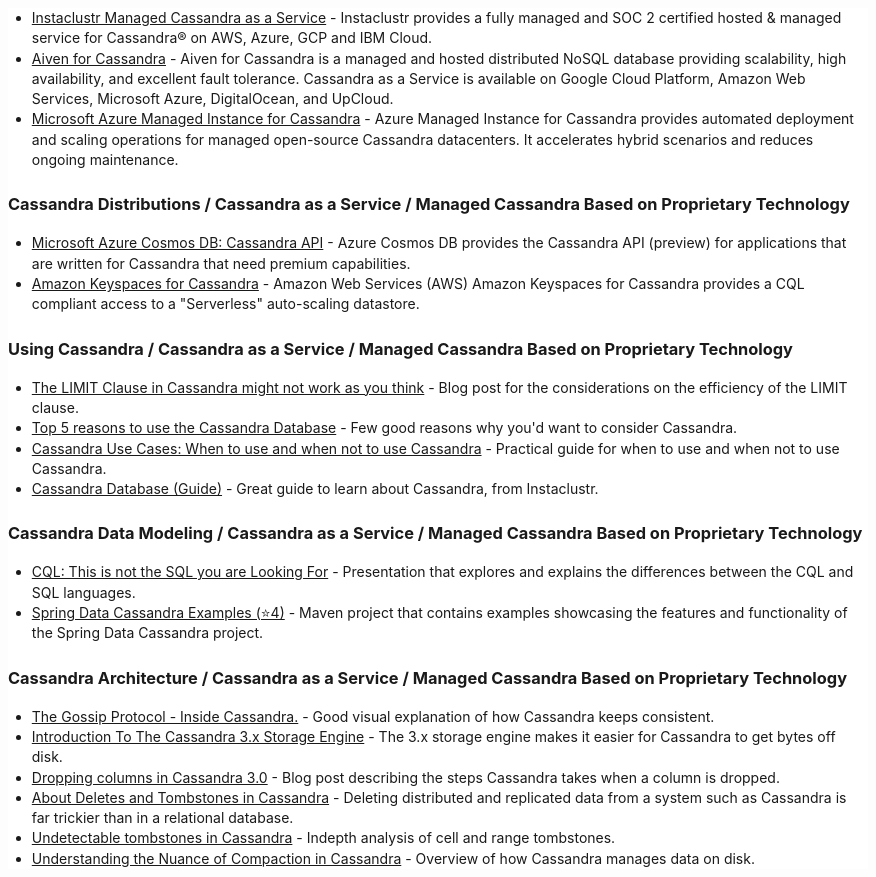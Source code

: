 *   [Instaclustr Managed Cassandra as a Service](https://www.instaclustr.com/solutions/managed-apache-cassandra/) - Instaclustr provides a fully managed and SOC 2 certified hosted & managed service for Cassandra® on AWS, Azure, GCP and IBM Cloud.
*   [Aiven for Cassandra](https://aiven.io/cassandra/) - Aiven for Cassandra is a managed and hosted distributed NoSQL database providing scalability, high availability, and excellent fault tolerance. Cassandra as a Service is available on Google Cloud Platform, Amazon Web Services, Microsoft Azure, DigitalOcean, and UpCloud.
*   [Microsoft Azure Managed Instance for Cassandra](https://docs.microsoft.com/en-us/azure/managed-instance-apache-cassandra/) - Azure Managed Instance for Cassandra provides automated deployment and scaling operations for managed open-source Cassandra datacenters. It accelerates hybrid scenarios and reduces ongoing maintenance.

### Cassandra Distributions / Cassandra as a Service / Managed Cassandra Based on Proprietary Technology

*   [Microsoft Azure Cosmos DB: Cassandra API](https://docs.microsoft.com/en-us/azure/cosmos-db/cassandra-introduction) - Azure Cosmos DB provides the Cassandra API (preview) for applications that are written for Cassandra that need premium capabilities.
*   [Amazon Keyspaces for Cassandra](https://aws.amazon.com/keyspaces) - Amazon Web Services (AWS) Amazon Keyspaces for Cassandra provides a CQL compliant access to a "Serverless" auto-scaling datastore.

### Using Cassandra / Cassandra as a Service / Managed Cassandra Based on Proprietary Technology

*   [The LIMIT Clause in Cassandra might not work as you think](http://thelastpickle.com/blog/2017/03/07/The-limit-clause-in-cassandra-might-not-work-as-you-think.html) - Blog post for the considerations on the efficiency of the LIMIT clause.
*   [Top 5 reasons to use the Cassandra Database](https://towardsdatascience.com/top-5-reasons-to-use-the-apache-cassandra-database-d541c6448557) - Few good reasons why you'd want to consider Cassandra.
*   [Cassandra Use Cases: When to use and when not to use Cassandra](https://blog.pythian.com/cassandra-use-cases/) - Practical guide for when to use and when not to use Cassandra.
*   [Cassandra Database (Guide)](https://www.instaclustr.com/education/apache-cassandra-database) - Great guide to learn about Cassandra, from Instaclustr.

### Cassandra Data Modeling / Cassandra as a Service / Managed Cassandra Based on Proprietary Technology

*   [CQL: This is not the SQL you are Looking For](https://www.slideshare.net/aploetz/cql-this-is-not-the-sql-you-are-loooking-for) - Presentation that explores and explains the differences between the CQL and SQL languages.
*   [Spring Data Cassandra Examples (⭐4)](https://github.com/jxblum/spring-data-cassandra-examples/blob/master/src/main/resources/cassandra-example-schema.cql) - Maven project that contains examples showcasing the features and functionality of the Spring Data Cassandra project.

### Cassandra Architecture / Cassandra as a Service / Managed Cassandra Based on Proprietary Technology

*   [The Gossip Protocol - Inside Cassandra.](https://www.linkedin.com/pulse/gossip-protocol-inside-apache-cassandra-soham-saha) - Good visual explanation of how Cassandra keeps consistent.
*   [Introduction To The Cassandra 3.x Storage Engine](http://thelastpickle.com/blog/2016/03/04/introductiont-to-the-apache-cassandra-3-storage-engine.html) - The 3.x storage engine makes it easier for Cassandra to get bytes off disk.
*   [Dropping columns in Cassandra 3.0](http://thelastpickle.com/blog/2016/02/18/dropping-columns.html) - Blog post describing the steps Cassandra takes when a column is dropped.
*   [About Deletes and Tombstones in Cassandra](http://thelastpickle.com/blog/2016/07/27/about-deletes-and-tombstones.html) - Deleting distributed and replicated data from a system such as Cassandra is far trickier than in a relational database.
*   [Undetectable tombstones in Cassandra](http://thelastpickle.com/blog/2018/07/05/undetectable-tombstones-in-apache-cassandra.html) - Indepth analysis of cell and range tombstones.
*   [Understanding the Nuance of Compaction in Cassandra](http://thelastpickle.com/blog/2017/03/16/compaction-nuance.html) - Overview of how Cassandra manages data on disk.